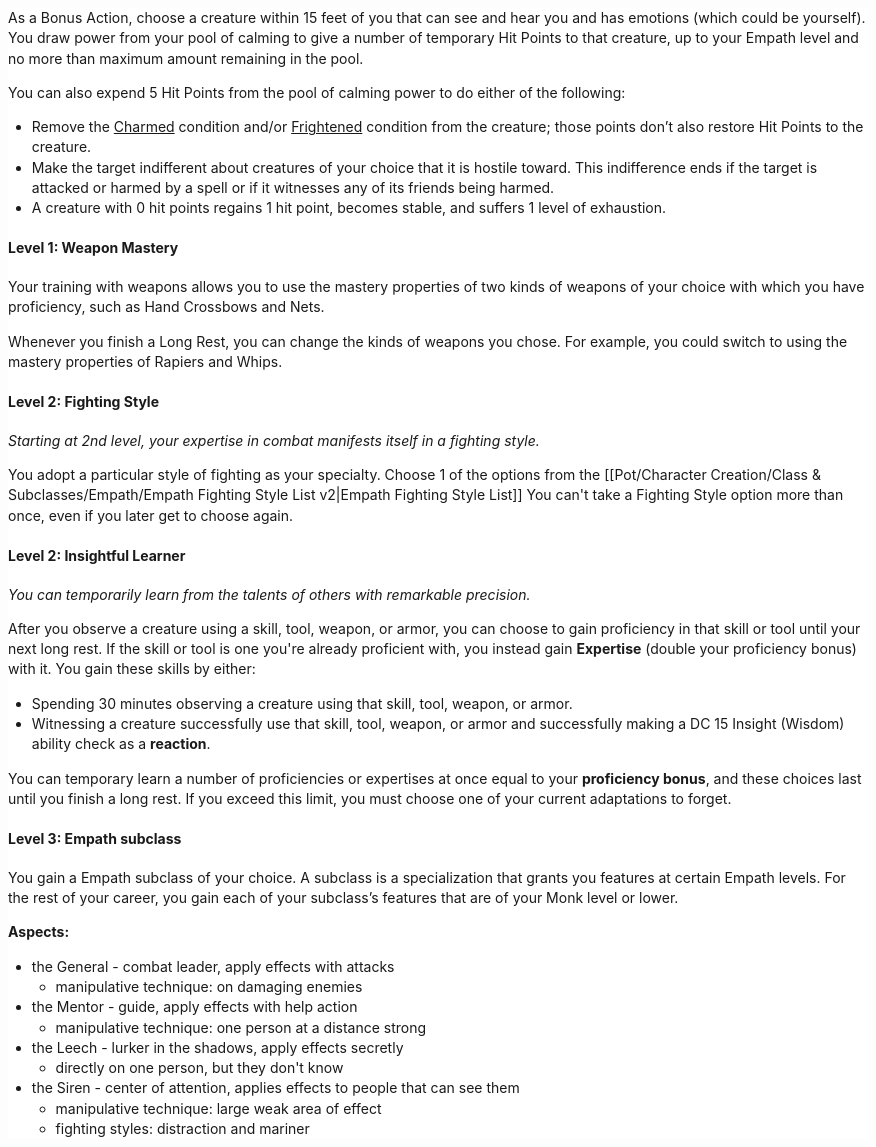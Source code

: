 As a Bonus Action, choose a creature within 15 feet of you that can see and hear you and has emotions (which could be yourself). You draw power from your pool of calming to give a number of temporary Hit Points to that creature, up to your Empath level and no more than maximum amount remaining in the pool.

You can also expend 5 Hit Points from the pool of calming power to do either of the following:
- Remove the [Charmed](https://www.dndbeyond.com/sources/dnd/free-rules/rules-glossary#CharmedCondition) condition and/or [Frightened](https://www.dndbeyond.com/sources/dnd/free-rules/rules-glossary#FrightenedCondition) condition from the creature; those points don’t also restore Hit Points to the creature.
- Make the target indifferent about creatures of your choice that it is hostile toward. This indifference ends if the target is attacked or harmed by a spell or if it witnesses any of its friends being harmed.
- A creature with 0 hit points regains 1 hit point, becomes stable, and suffers 1 level of exhaustion.

#### Level 1: Weapon Mastery

Your training with weapons allows you to use the mastery properties of two kinds of weapons of your choice with which you have proficiency, such as Hand Crossbows and Nets.

Whenever you finish a Long Rest, you can change the kinds of weapons you chose. For example, you could switch to using the mastery properties of Rapiers and Whips.


#### Level 2: Fighting Style

*Starting at 2nd level, your expertise in combat manifests itself in a fighting style.*

You adopt a particular style of fighting as your specialty. Choose 1 of the options from the [[Pot/Character Creation/Class & Subclasses/Empath/Empath Fighting Style List v2\|Empath Fighting Style List]] You can't take a Fighting Style option more than once, even if you later get to choose again.

#### Level 2: Insightful Learner

_You can temporarily learn from the talents of others with remarkable precision._

After you observe a creature using a skill, tool, weapon, or armor, you can choose to gain proficiency in that skill or tool until your next long rest. If the skill or tool is one you're already proficient with, you instead gain **Expertise** (double your proficiency bonus) with it. You gain these skills by either:
- Spending 30 minutes observing a creature using that skill, tool, weapon, or armor.
- Witnessing a creature successfully use that skill, tool, weapon, or armor and successfully making a DC 15 Insight (Wisdom) ability check as a **reaction**.

You can temporary learn a number of proficiencies or expertises at once equal to your **proficiency bonus**, and these choices last until you finish a long rest. If you exceed this limit, you must choose one of your current adaptations to forget.

#### Level 3: Empath subclass

You gain a Empath subclass of your choice. A subclass is a specialization that grants you features at certain Empath levels. For the rest of your career, you gain each of your subclass’s features that are of your Monk level or lower.

**Aspects:**
- the General - combat leader, apply effects with attacks
	- manipulative technique: on damaging enemies
- the Mentor - guide, apply effects with help action
	- manipulative technique: one person at a distance strong
- the Leech - lurker in the shadows, apply effects secretly
	- directly on one person, but they don't know
- the Siren - center of attention, applies effects to people that can see them
	- manipulative technique: large weak area of effect
	- fighting styles: distraction and mariner
